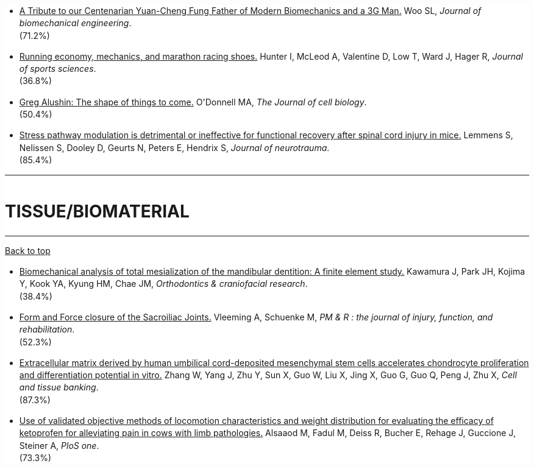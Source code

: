 * [A Tribute to our Centenarian Yuan-Cheng Fung Father of Modern Biomechanics and a 3G Man.](https://www.ncbi.nlm.nih.gov/pubmed/31225854)
Woo SL,
*Journal of biomechanical engineering*.  
(71.2%) 

* [Running economy, mechanics, and marathon racing shoes.](https://www.ncbi.nlm.nih.gov/pubmed/31223054)
Hunter I, McLeod A, Valentine D, Low T, Ward J, Hager R,
*Journal of sports sciences*.  
(36.8%) 

* [Greg Alushin: The shape of things to come.](https://www.ncbi.nlm.nih.gov/pubmed/31221629)
O'Donnell MA,
*The Journal of cell biology*.  
(50.4%) 

* [Stress pathway modulation is detrimental or ineffective for functional recovery after spinal cord injury in mice.](https://www.ncbi.nlm.nih.gov/pubmed/31210094)
Lemmens S, Nelissen S, Dooley D, Geurts N, Peters E, Hendrix S,
*Journal of neurotrauma*.  
(85.4%) 

----
# TISSUE/BIOMATERIAL
----

[Back to top](#created-by-ryan-alcantara--gary-bruening---university-of-colorado-boulder)
* [Biomechanical analysis of total mesialization of the mandibular dentition: A finite element study.](https://www.ncbi.nlm.nih.gov/pubmed/31230415)
Kawamura J, Park JH, Kojima Y, Kook YA, Kyung HM, Chae JM,
*Orthodontics & craniofacial research*.  
(38.4%) 

* [Form and Force closure of the Sacroiliac Joints.](https://www.ncbi.nlm.nih.gov/pubmed/31218826)
Vleeming A, Schuenke M,
*PM & R : the journal of injury, function, and rehabilitation*.  
(52.3%) 

* [Extracellular matrix derived by human umbilical cord-deposited mesenchymal stem cells accelerates chondrocyte proliferation and differentiation potential in vitro.](https://www.ncbi.nlm.nih.gov/pubmed/31218457)
Zhang W, Yang J, Zhu Y, Sun X, Guo W, Liu X, Jing X, Guo G, Guo Q, Peng J, Zhu X,
*Cell and tissue banking*.  
(87.3%) 

* [Use of validated objective methods of locomotion characteristics and weight distribution for evaluating the efficacy of ketoprofen for alleviating pain in cows with limb pathologies.](https://www.ncbi.nlm.nih.gov/pubmed/31211805)
Alsaaod M, Fadul M, Deiss R, Bucher E, Rehage J, Guccione J, Steiner A,
*PloS one*.  
(73.3%) 
